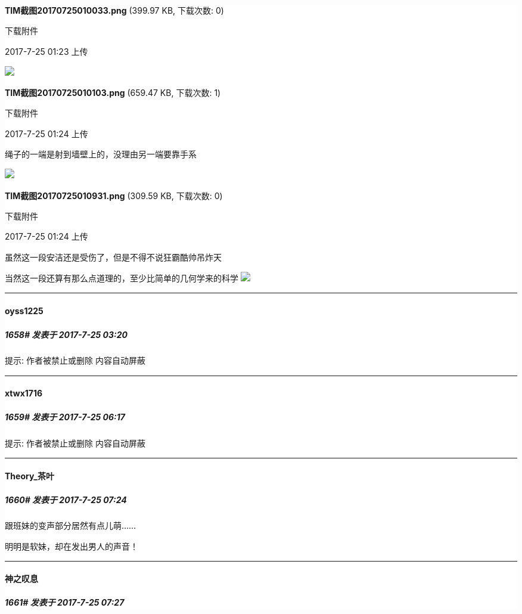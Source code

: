 <strong>TIM截图20170725010033.png</strong> (399.97 KB, 下载次数: 0)

下载附件

2017-7-25 01:23 上传

<img src="https://img.saraba1st.com/forum/201707/25/012400b8g8bp08p5gq08ad.png" referrerpolicy="no-referrer">

<strong>TIM截图20170725010103.png</strong> (659.47 KB, 下载次数: 1)

下载附件

2017-7-25 01:24 上传

绳子的一端是射到墙壁上的，没理由另一端要靠手系

<img src="https://img.saraba1st.com/forum/201707/25/012426aervvhrovvto3re5.png" referrerpolicy="no-referrer">

<strong>TIM截图20170725010931.png</strong> (309.59 KB, 下载次数: 0)

下载附件

2017-7-25 01:24 上传

虽然这一段安洁还是受伤了，但是不得不说狂霸酷帅吊炸天

当然这一段还算有那么点道理的，至少比简单的几何学来的科学
<img src="https://static.saraba1st.com/image/smiley/face2017/081.png" referrerpolicy="no-referrer">

*****

####  oyss1225  
##### 1658#       发表于 2017-7-25 03:20

提示: 作者被禁止或删除 内容自动屏蔽

*****

####  xtwx1716  
##### 1659#       发表于 2017-7-25 06:17

提示: 作者被禁止或删除 内容自动屏蔽

*****

####  Theory_茶叶  
##### 1660#       发表于 2017-7-25 07:24

跟班妹的变声部分居然有点儿萌……

明明是软妹，却在发出男人的声音！

*****

####  神之叹息  
##### 1661#       发表于 2017-7-25 07:27
